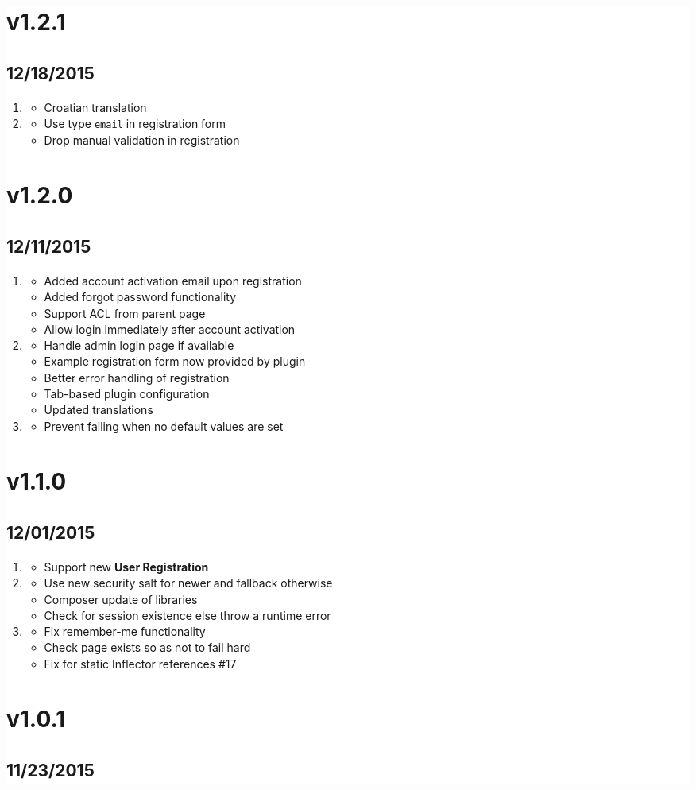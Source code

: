 # v1.2.1
## 12/18/2015

1. [](#new)
    * Croatian translation
1. [](#improved)
    * Use type `email` in registration form
    * Drop manual validation in registration

# v1.2.0
## 12/11/2015

1. [](#new)
    * Added account activation email upon registration
    * Added forgot password functionality
    * Support ACL from parent page
    * Allow login immediately after account activation
1. [](#improved)
    * Handle admin login page if available
    * Example registration form now provided by plugin
    * Better error handling of registration
    * Tab-based plugin configuration
    * Updated translations
1. [](#bugfix)
    * Prevent failing when no default values are set

# v1.1.0
## 12/01/2015

1. [](#new)
    * Support new **User Registration**
1. [](#improved)
    * Use new security salt for newer and fallback otherwise
    * Composer update of libraries
    * Check for session existence else throw a runtime error
1. [](#bugfix)
    * Fix remember-me functionality
    * Check page exists so as not to fail hard
    * Fix for static Inflector references #17


# v1.0.1
## 11/23/2015
